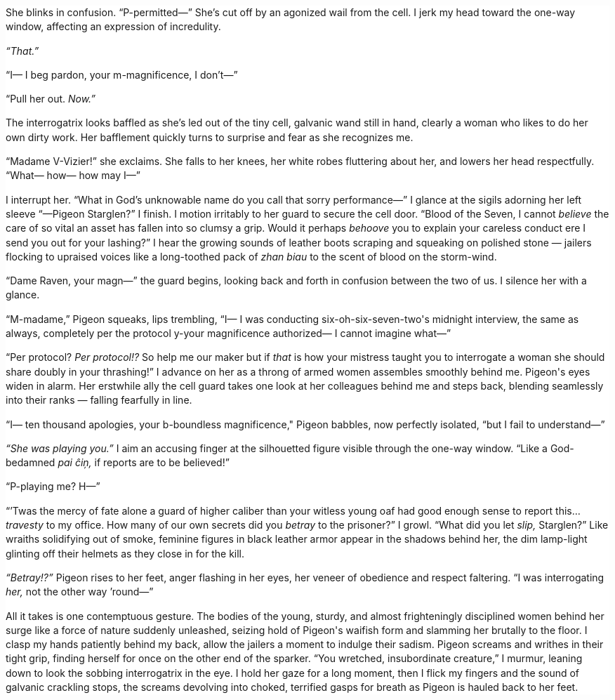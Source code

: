 She blinks in confusion. “P-permitted—” She’s cut off by an agonized wail from the cell. I jerk my head toward the one-way window, affecting an expression of incredulity.

*“That.”*

“I— I beg pardon, your m-magnificence, I don’t—”

“Pull her out. *Now.”*

The interrogatrix looks baffled as she’s led out of the tiny cell, galvanic wand still in hand, clearly a woman who likes to do her own dirty work. Her bafflement quickly turns to surprise and fear as she recognizes me.

“Madame V-Vizier!” she exclaims. She falls to her knees, her white robes fluttering about her, and lowers her head respectfully. “What— how— how may I—”

I interrupt her. “What in God’s unknowable name do you call that sorry performance—” I glance at the sigils adorning her left sleeve “—Pigeon Starglen?” I finish. I motion irritably to her guard to secure the cell door. “Blood of the Seven, I cannot *believe* the care of so vital an asset has fallen into so clumsy a grip. Would it perhaps *behoove* you to explain your careless conduct ere I send you out for your lashing?” I hear the growing sounds of leather boots scraping and squeaking on polished stone — jailers flocking to upraised voices like a long-toothed pack of _zhan biau_ to the scent of blood on the storm-wind.

“Dame Raven, your magn—” the guard begins, looking back and forth in confusion between the two of us. I silence her with a glance.

“M-madame,” Pigeon squeaks, lips trembling, “I— I was conducting six-oh-six-seven-two's midnight interview, the same as always, completely per the protocol y-your magnificence authorized— I cannot imagine what—”

“Per protocol? *Per protocol!?* So help me our maker but if *that* is how your mistress taught you to interrogate a woman she should share doubly in your thrashing!” I advance on her as a throng of armed women assembles smoothly behind me. Pigeon's eyes widen in alarm. Her erstwhile ally the cell guard takes one look at her colleagues behind me and steps back, blending seamlessly into their ranks — falling fearfully in line.

“I— ten thousand apologies, your b-boundless magnificence," Pigeon babbles, now perfectly isolated, “but I fail to understand—”

*“She was playing you.”* I aim an accusing finger at the silhouetted figure visible through the one-way window. “Like a God-bedamned _pai ĉiņ,_ if reports are to be believed!”

“P-playing me? H—”

“’Twas the mercy of fate alone a guard of higher caliber than your witless young oaf had good enough sense to report this… *travesty* to my office. How many of our own secrets did you *betray* to the prisoner?” I growl. “What did you let *slip,* Starglen?” Like wraiths solidifying out of smoke, feminine figures in black leather armor appear in the shadows behind her, the dim lamp-light glinting off their helmets as they close in for the kill. 

*“Betray!?”* Pigeon rises to her feet, anger flashing in her eyes, her veneer of obedience and respect faltering. “I was interrogating *her,* not the other way ’round—”

All it takes is one contemptuous gesture. The bodies of the young, sturdy, and almost frighteningly disciplined women behind her surge like a force of nature suddenly unleashed, seizing hold of Pigeon's waifish form and slamming her brutally to the floor. I clasp my hands patiently behind my back, allow the jailers a moment to indulge their sadism. Pigeon screams and writhes in their tight grip, finding herself for once on the other end of the sparker. “You wretched, insubordinate creature,” I murmur, leaning down to look the sobbing interrogatrix in the eye. I hold her gaze for a long moment, then I flick my fingers and the sound of galvanic crackling stops, the screams devolving into choked, terrified gasps for breath as Pigeon is hauled back to her feet.
